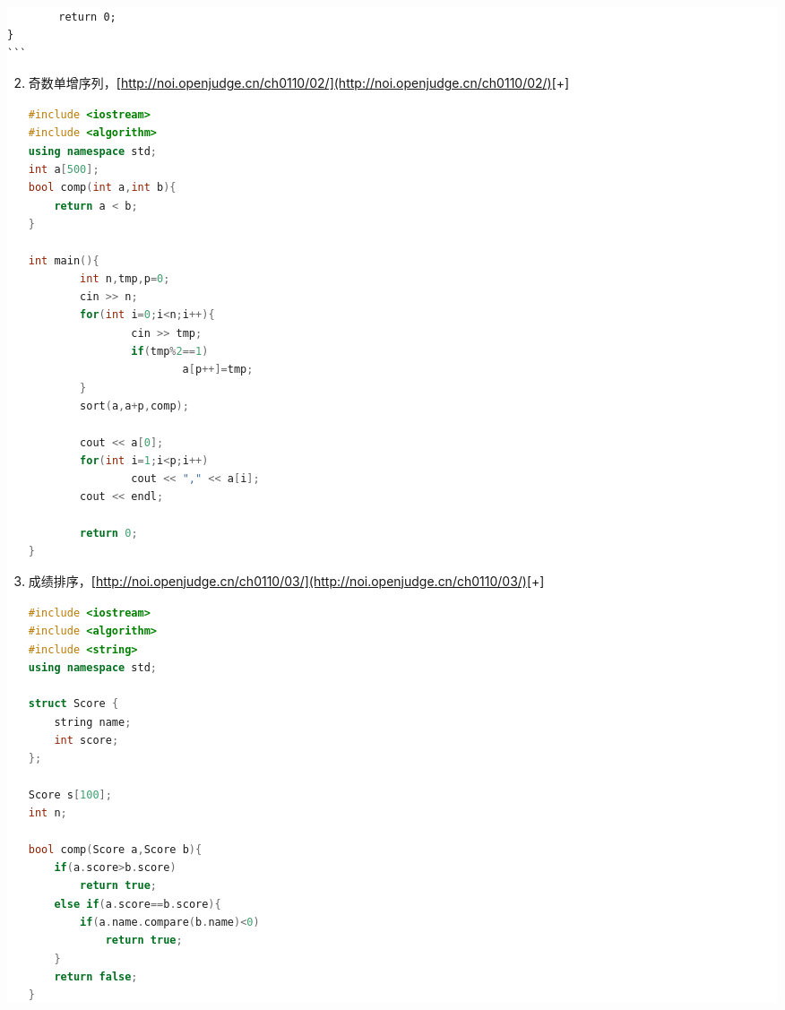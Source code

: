 			return 0;
	}
	```
2. 奇数单增序列，[http://noi.openjudge.cn/ch0110/02/](http://noi.openjudge.cn/ch0110/02/)<label onclick="doShow(this)" style="cursor:pointer;">[+]</label>
	```c++ {.line-numbers .fold}
	#include <iostream>
	#include <algorithm>
	using namespace std;
	int a[500];
	bool comp(int a,int b){
		return a < b;	
	}

	int main(){
			int n,tmp,p=0;
			cin >> n;
			for(int i=0;i<n;i++){
					cin >> tmp;
					if(tmp%2==1)
							a[p++]=tmp;
			}
			sort(a,a+p,comp);
			
			cout << a[0];
			for(int i=1;i<p;i++)
					cout << "," << a[i];
			cout << endl;
			
			return 0;
	}
	```
3. 成绩排序，[http://noi.openjudge.cn/ch0110/03/](http://noi.openjudge.cn/ch0110/03/)<label onclick="doShow(this)" style="cursor:pointer;">[+]</label>
	```c++ {.line-numbers .fold}
	#include <iostream>
	#include <algorithm>
	#include <string>
	using namespace std;

	struct Score {
		string name;
		int score;
	};

	Score s[100];
	int n;

	bool comp(Score a,Score b){
		if(a.score>b.score)
			return true;
		else if(a.score==b.score){
			if(a.name.compare(b.name)<0)
				return true;
		}
		return false;
	}
